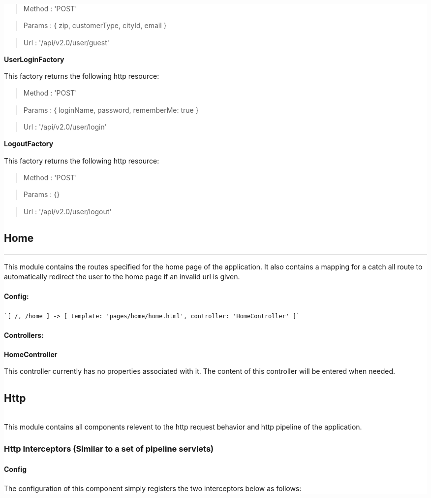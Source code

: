 > Method : 'POST'

> Params : { zip, customerType, cityId, email }

> Url : '/api/v2.0/user/guest'

**UserLoginFactory**

This factory returns the following http resource:

> Method : 'POST'

> Params : { loginName, password, rememberMe: true }

> Url : '/api/v2.0/user/login'

**LogoutFactory**

This factory returns the following http resource:

> Method : 'POST'

> Params : {}

> Url : '/api/v2.0/user/logout'


## Home
- - -

This module contains the routes specified for the home page of the application.  It also contains a mapping for a catch all route to automatically redirect the user to the home page if an invalid url is given.


#### Config:

    `[ /, /home ] -> [ template: 'pages/home/home.html', controller: 'HomeController' ]`

#### Controllers:

**HomeController**

This controller currently has no properties associated with it.  The content of this controller will be entered when needed.


## Http
- - -

This module contains all components relevent to the http request behavior and http pipeline of the application.

### Http Interceptors (Similar to a set of pipeline servlets)

#### Config

The configuration of this component simply registers the two interceptors below as follows:
